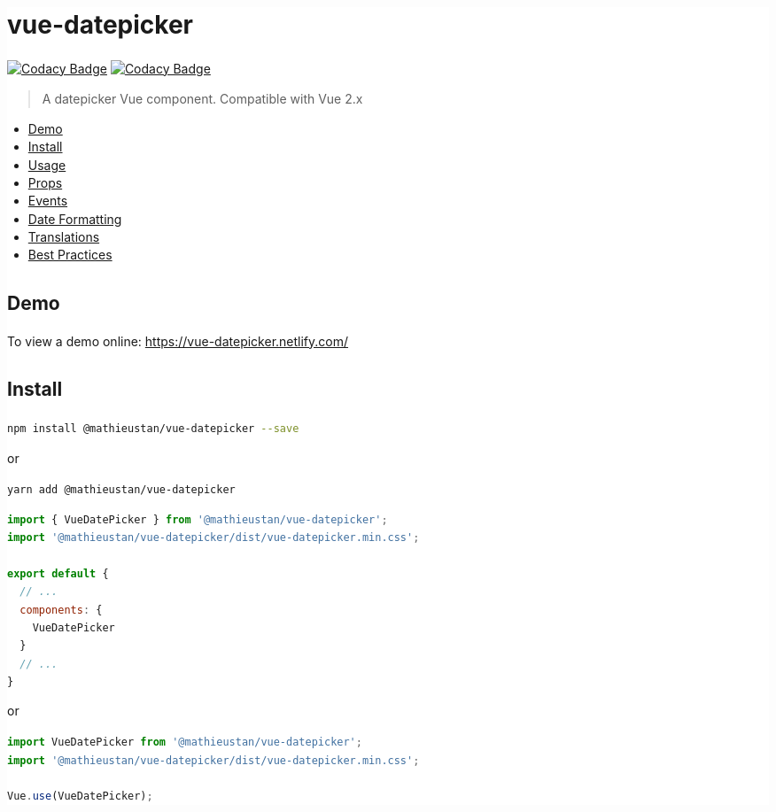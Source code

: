 # vue-datepicker

[![Codacy Badge](https://api.codacy.com/project/badge/Grade/22e0f8947502421bb85192ef11d7c2f9)](https://www.codacy.com/app/mathieustan/vue-datepicker?utm_source=github.com&utm_medium=referral&utm_content=mathieustan/vue-datepicker&utm_campaign=Badge_Grade)
[![Codacy Badge](https://api.codacy.com/project/badge/Coverage/22e0f8947502421bb85192ef11d7c2f9)](https://www.codacy.com/app/mathieustan/vue-datepicker?utm_source=github.com&utm_medium=referral&utm_content=mathieustan/vue-datepicker&utm_campaign=Badge_Coverage)

> A datepicker Vue component. Compatible with Vue 2.x

-   [Demo](#demo)
-   [Install](#install)
-   [Usage](#usage)
-   [Props](#available-props)
-   [Events](#events)
-   [Date Formatting](#date-formatting)
-   [Translations](#translations)
-   [Best Practices](#best-practices)

## Demo

To view a demo online: <https://vue-datepicker.netlify.com/>

## Install

```bash
npm install @mathieustan/vue-datepicker --save
```

or

```bash
yarn add @mathieustan/vue-datepicker
```

```javascript
import { VueDatePicker } from '@mathieustan/vue-datepicker';
import '@mathieustan/vue-datepicker/dist/vue-datepicker.min.css';

export default {
  // ...
  components: {
    VueDatePicker
  }
  // ...
}
```

or

```javascript
import VueDatePicker from '@mathieustan/vue-datepicker';
import '@mathieustan/vue-datepicker/dist/vue-datepicker.min.css';

Vue.use(VueDatePicker);
```

